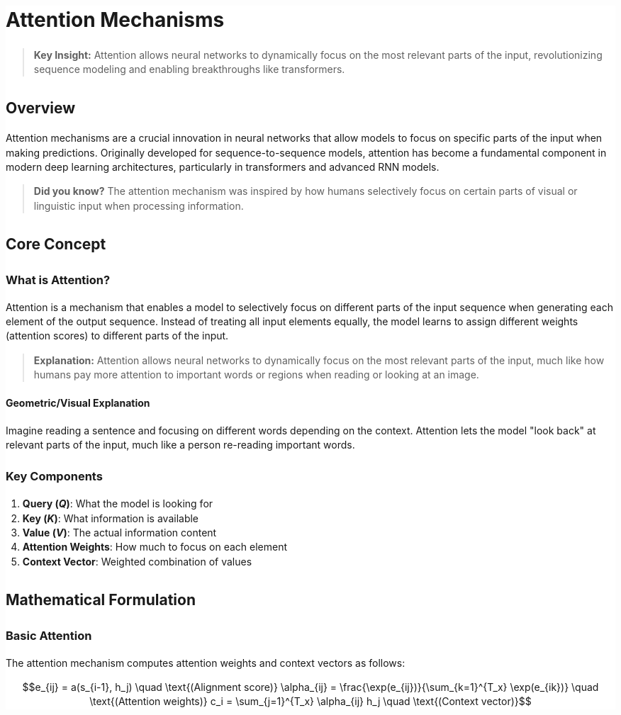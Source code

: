 # Attention Mechanisms

> **Key Insight:** Attention allows neural networks to dynamically focus on the most relevant parts of the input, revolutionizing sequence modeling and enabling breakthroughs like transformers.

## Overview

Attention mechanisms are a crucial innovation in neural networks that allow models to focus on specific parts of the input when making predictions. Originally developed for sequence-to-sequence models, attention has become a fundamental component in modern deep learning architectures, particularly in transformers and advanced RNN models.

> **Did you know?** The attention mechanism was inspired by how humans selectively focus on certain parts of visual or linguistic input when processing information.

## Core Concept

### What is Attention?

Attention is a mechanism that enables a model to selectively focus on different parts of the input sequence when generating each element of the output sequence. Instead of treating all input elements equally, the model learns to assign different weights (attention scores) to different parts of the input.

> **Explanation:**
> Attention allows neural networks to dynamically focus on the most relevant parts of the input, much like how humans pay more attention to important words or regions when reading or looking at an image.

#### Geometric/Visual Explanation

Imagine reading a sentence and focusing on different words depending on the context. Attention lets the model "look back" at relevant parts of the input, much like a person re-reading important words.

### Key Components

1. **Query ($`Q`$)**: What the model is looking for
2. **Key ($`K`$)**: What information is available
3. **Value ($`V`$)**: The actual information content
4. **Attention Weights**: How much to focus on each element
5. **Context Vector**: Weighted combination of values

## Mathematical Formulation

### Basic Attention

The attention mechanism computes attention weights and context vectors as follows:

```math
e_{ij} = a(s_{i-1}, h_j) \quad \text{(Alignment score)}
\alpha_{ij} = \frac{\exp(e_{ij})}{\sum_{k=1}^{T_x} \exp(e_{ik})} \quad \text{(Attention weights)}
c_i = \sum_{j=1}^{T_x} \alpha_{ij} h_j \quad \text{(Context vector)}
```
